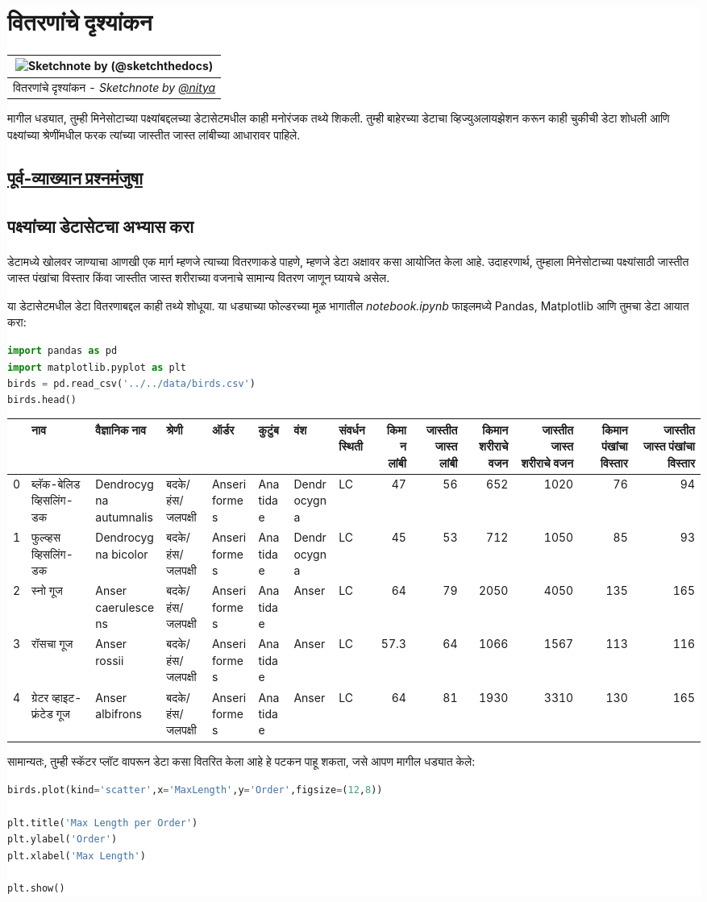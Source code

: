 
# वितरणांचे दृश्यांकन

|![ Sketchnote by [(@sketchthedocs)](https://sketchthedocs.dev) ](../../sketchnotes/10-Visualizing-Distributions.png)|
|:---:|
| वितरणांचे दृश्यांकन - _Sketchnote by [@nitya](https://twitter.com/nitya)_ |

मागील धड्यात, तुम्ही मिनेसोटाच्या पक्ष्यांबद्दलच्या डेटासेटमधील काही मनोरंजक तथ्ये शिकली. तुम्ही बाहेरच्या डेटाचा व्हिज्युअलायझेशन करून काही चुकीची डेटा शोधली आणि पक्ष्यांच्या श्रेणींमधील फरक त्यांच्या जास्तीत जास्त लांबीच्या आधारावर पाहिले.

## [पूर्व-व्याख्यान प्रश्नमंजुषा](https://purple-hill-04aebfb03.1.azurestaticapps.net/quiz/18)
## पक्ष्यांच्या डेटासेटचा अभ्यास करा

डेटामध्ये खोलवर जाण्याचा आणखी एक मार्ग म्हणजे त्याच्या वितरणाकडे पाहणे, म्हणजे डेटा अक्षावर कसा आयोजित केला आहे. उदाहरणार्थ, तुम्हाला मिनेसोटाच्या पक्ष्यांसाठी जास्तीत जास्त पंखांचा विस्तार किंवा जास्तीत जास्त शरीराच्या वजनाचे सामान्य वितरण जाणून घ्यायचे असेल. 

या डेटासेटमधील डेटा वितरणाबद्दल काही तथ्ये शोधूया. या धड्याच्या फोल्डरच्या मूळ भागातील _notebook.ipynb_ फाइलमध्ये Pandas, Matplotlib आणि तुमचा डेटा आयात करा:

```python
import pandas as pd
import matplotlib.pyplot as plt
birds = pd.read_csv('../../data/birds.csv')
birds.head()
```

|      | नाव                          | वैज्ञानिक नाव          | श्रेणी                | ऑर्डर       | कुटुंब   | वंश        | संवर्धन स्थिती       | किमान लांबी | जास्तीत जास्त लांबी | किमान शरीराचे वजन | जास्तीत जास्त शरीराचे वजन | किमान पंखांचा विस्तार | जास्तीत जास्त पंखांचा विस्तार |
| ---: | :--------------------------- | :--------------------- | :-------------------- | :----------- | :------- | :---------- | :----------------- | --------: | --------: | ----------: | ----------: | ----------: | ----------: |
|    0 | ब्लॅक-बेलिड व्हिसलिंग-डक     | Dendrocygna autumnalis | बदके/हंस/जलपक्षी      | Anseriformes | Anatidae | Dendrocygna | LC                 |        47 |        56 |         652 |        1020 |          76 |          94 |
|    1 | फुल्व्हस व्हिसलिंग-डक        | Dendrocygna bicolor    | बदके/हंस/जलपक्षी      | Anseriformes | Anatidae | Dendrocygna | LC                 |        45 |        53 |         712 |        1050 |          85 |          93 |
|    2 | स्नो गूज                     | Anser caerulescens     | बदके/हंस/जलपक्षी      | Anseriformes | Anatidae | Anser       | LC                 |        64 |        79 |        2050 |        4050 |         135 |         165 |
|    3 | रॉसचा गूज                    | Anser rossii           | बदके/हंस/जलपक्षी      | Anseriformes | Anatidae | Anser       | LC                 |      57.3 |        64 |        1066 |        1567 |         113 |         116 |
|    4 | ग्रेटर व्हाइट-फ्रंटेड गूज    | Anser albifrons        | बदके/हंस/जलपक्षी      | Anseriformes | Anatidae | Anser       | LC                 |        64 |        81 |        1930 |        3310 |         130 |         165 |

सामान्यतः, तुम्ही स्कॅटर प्लॉट वापरून डेटा कसा वितरित केला आहे हे पटकन पाहू शकता, जसे आपण मागील धड्यात केले:

```python
birds.plot(kind='scatter',x='MaxLength',y='Order',figsize=(12,8))

plt.title('Max Length per Order')
plt.ylabel('Order')
plt.xlabel('Max Length')

plt.show()
```